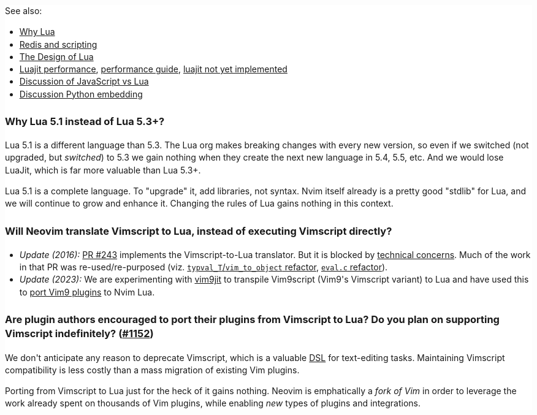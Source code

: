 See also:

- [Why Lua](https://web.archive.org/web/20150219224654/http://blog.datamules.com/blog/2012/01/30/why-lua/)
- [Redis and scripting](http://oldblog.antirez.com/post/redis-and-scripting.html)
- [The Design of Lua](https://cacm.acm.org/magazines/2018/11/232214-a-look-at-the-design-of-lua/fulltext)
- [Luajit performance](https://julialang.org/benchmarks/), [performance guide](http://wiki.luajit.org/Numerical-Computing-Performance-Guide), [luajit not yet implemented](http://wiki.luajit.org/NYI)
- [Discussion of JavaScript vs Lua](https://github.com/vim/vim/pull/5198#issuecomment-554693754)
- [Discussion Python embedding](https://lobste.rs/s/pnuak4/mercurial_s_journey_reflections_on#c_zshdwy)

### Why Lua 5.1 instead of Lua 5.3+?

Lua 5.1 is a different language than 5.3.  The Lua org makes breaking changes with every new version, so even if we switched (not upgraded, but _switched_) to 5.3 we gain nothing when they create the next new language in 5.4, 5.5, etc. And we would lose LuaJit, which is far more valuable than Lua 5.3+.

Lua 5.1 is a complete language. To "upgrade" it, add libraries, not syntax. Nvim itself already is a pretty good "stdlib" for Lua, and we will continue to grow and enhance it. Changing the rules of Lua gains nothing in this context.

### Will Neovim translate Vimscript to Lua, instead of executing Vimscript directly?

- _Update (2016):_ [PR #243](https://github.com/neovim/neovim/pull/243) implements the Vimscript-to-Lua translator. But it is blocked by [technical concerns](https://github.com/neovim/neovim/pull/243#issuecomment-153318119). Much of the work in that PR was re-used/re-purposed (viz. [`typval_T`/`vim_to_object` refactor](https://github.com/neovim/neovim/pull/4607), [`eval.c` refactor](https://github.com/neovim/neovim/pull/5119)).
- _Update (2023):_ We are experimenting with [vim9jit](https://github.com/tjdevries/vim9jit) to transpile Vim9script (Vim9's Vimscript variant) to Lua and have used this to [port Vim9 plugins](https://github.com/neovim/neovim/pull/21662) to Nvim Lua.

### Are plugin authors encouraged to port their plugins from Vimscript to Lua? Do you plan on supporting Vimscript indefinitely? ([#1152](https://github.com/neovim/neovim/issues/1152))

We don't anticipate any reason to deprecate Vimscript, which is a valuable [DSL](https://en.wikipedia.org/wiki/Domain-specific_language) for text-editing tasks. Maintaining Vimscript compatibility is less costly than a mass migration of existing Vim plugins.

Porting from Vimscript to Lua just for the heck of it gains nothing. Neovim is emphatically a *fork of Vim* in order to leverage the work already spent on thousands of Vim plugins, while enabling *new* types of plugins and integrations.